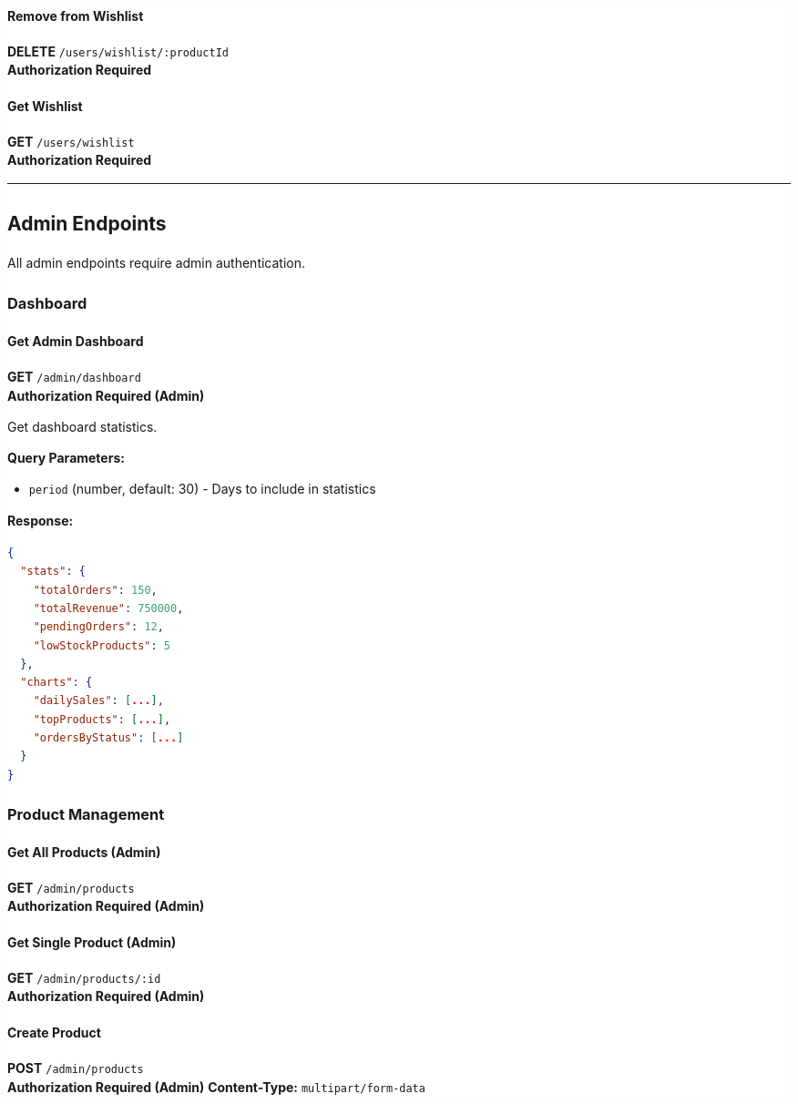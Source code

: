 #### Remove from Wishlist
**DELETE** `/users/wishlist/:productId`  
**Authorization Required**

#### Get Wishlist
**GET** `/users/wishlist`  
**Authorization Required**

---

## Admin Endpoints

All admin endpoints require admin authentication.

### Dashboard

#### Get Admin Dashboard
**GET** `/admin/dashboard`  
**Authorization Required (Admin)**

Get dashboard statistics.

**Query Parameters:**
- `period` (number, default: 30) - Days to include in statistics

**Response:**
```json
{
  "stats": {
    "totalOrders": 150,
    "totalRevenue": 750000,
    "pendingOrders": 12,
    "lowStockProducts": 5
  },
  "charts": {
    "dailySales": [...],
    "topProducts": [...],
    "ordersByStatus": [...]
  }
}
```

### Product Management

#### Get All Products (Admin)
**GET** `/admin/products`  
**Authorization Required (Admin)**

#### Get Single Product (Admin)
**GET** `/admin/products/:id`  
**Authorization Required (Admin)**

#### Create Product
**POST** `/admin/products`  
**Authorization Required (Admin)**
**Content-Type:** `multipart/form-data`
